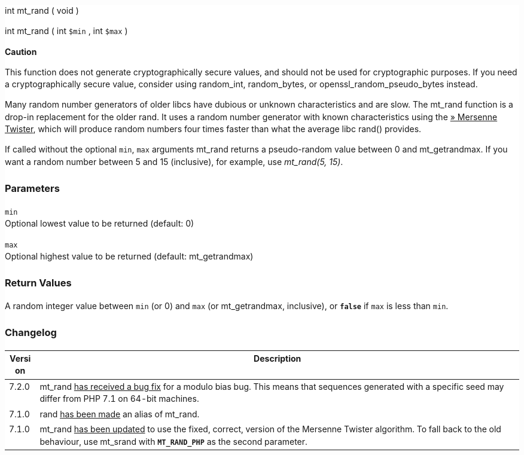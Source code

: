 <span class="type">int</span> <span class="methodname">mt\_rand</span> (
<span class="methodparam">void</span> )

<span class="type">int</span> <span class="methodname">mt\_rand</span> (
<span class="methodparam"><span class="type">int</span> `$min`</span> ,
<span class="methodparam"><span class="type">int</span> `$max`</span> )

**Caution**

This function does not generate cryptographically secure values, and
should not be used for cryptographic purposes. If you need a
cryptographically secure value, consider using <span
class="function">random\_int</span>, <span
class="function">random\_bytes</span>, or <span
class="function">openssl\_random\_pseudo\_bytes</span> instead.

Many random number generators of older libcs have dubious or unknown
characteristics and are slow. The <span class="function">mt\_rand</span>
function is a drop-in replacement for the older <span
class="function">rand</span>. It uses a random number generator with
known characteristics using the
<a href="http://www.math.sci.hiroshima-u.ac.jp/~m-mat/MT/emt.html" class="link external">» Mersenne Twister</a>,
which will produce random numbers four times faster than what the
average libc rand() provides.

If called without the optional `min`, `max` arguments <span
class="function">mt\_rand</span> returns a pseudo-random value between 0
and <span class="function">mt\_getrandmax</span>. If you want a random
number between 5 and 15 (inclusive), for example, use *mt\_rand(5, 15)*.

### Parameters

`min`  
Optional lowest value to be returned (default: 0)

`max`  
Optional highest value to be returned (default: <span
class="function">mt\_getrandmax</span>)

### Return Values

A random integer value between `min` (or 0) and `max` (or <span
class="function">mt\_getrandmax</span>, inclusive), or **`false`** if
`max` is less than `min`.

### Changelog

| Version | Description                                                                                                                                                                                                                                                                                                                                                                |
|---------|----------------------------------------------------------------------------------------------------------------------------------------------------------------------------------------------------------------------------------------------------------------------------------------------------------------------------------------------------------------------------|
| 7.2.0   | <span class="function">mt\_rand</span> <a href="/migration72/incompatible.html#migration72.incompatible.rand-mt_rand-output" class="link">has received a bug fix</a> for a modulo bias bug. This means that sequences generated with a specific seed may differ from PHP 7.1 on 64-bit machines.                                                                           |
| 7.1.0   | <span class="function">rand</span> <a href="/migration71/incompatible.html#migration71.incompatible.rand-srand-aliases" class="link">has been made</a> an alias of <span class="function">mt\_rand</span>.                                                                                                                                                                 |
| 7.1.0   | <span class="function">mt\_rand</span> <a href="/migration71/incompatible.html#migration71.incompatible.fixes-to-mt_rand-algorithm" class="link">has been updated</a> to use the fixed, correct, version of the Mersenne Twister algorithm. To fall back to the old behaviour, use <span class="function">mt\_srand</span> with **`MT_RAND_PHP`** as the second parameter. |
